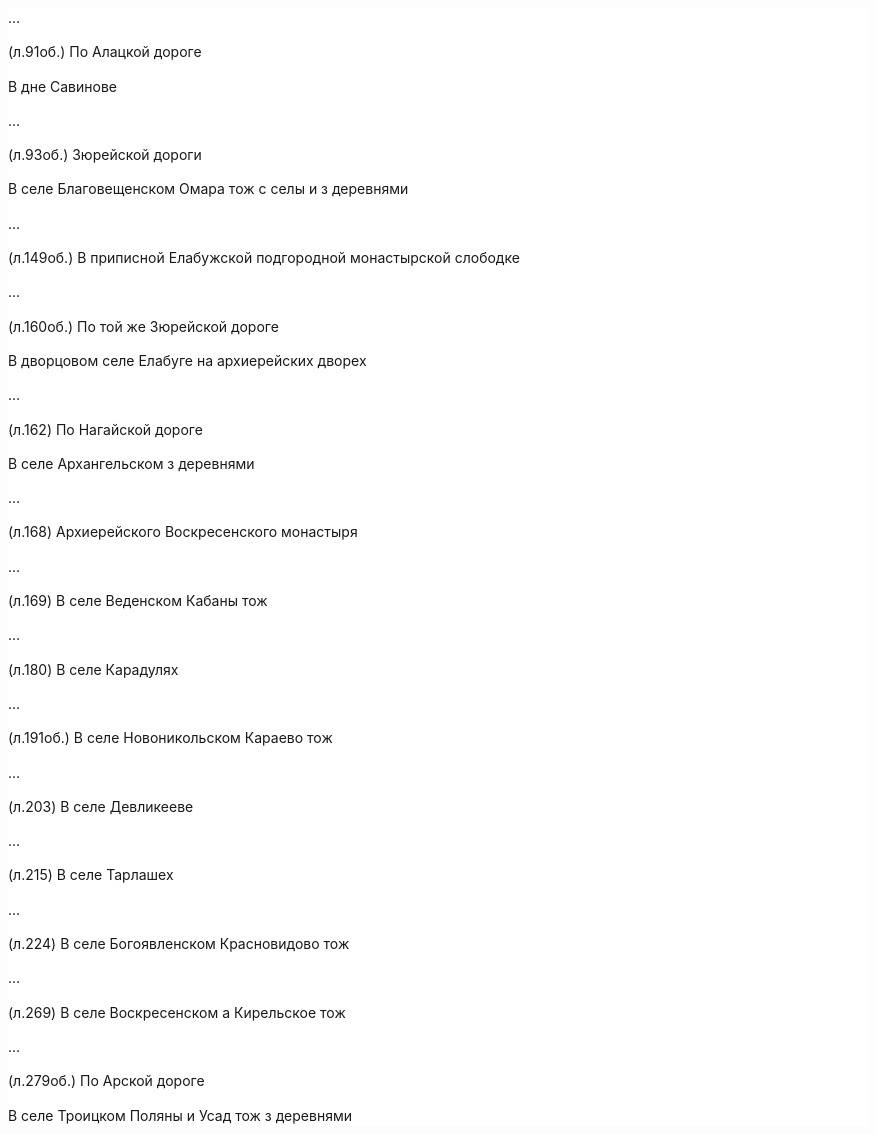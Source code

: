 …

(л.91об.) По Алацкой дороге

В дне Савинове

…

(л.93об.) Зюрейской дороги

В селе Благовещенском Омара тож с селы и з деревнями

…

(л.149об.) В приписной Елабужской подгородной монастырской слободке

…

(л.160об.) По той же Зюрейской дороге

В дворцовом селе Елабуге на архиерейских дворех

…

(л.162) По Нагайской дороге

В селе Архангельском з деревнями

…

(л.168) Архиерейского Воскресенского монастыря

…

(л.169) В селе Веденском Кабаны тож

…

(л.180) В селе Карадулях

…

(л.191об.) В селе Новоникольском Караево тож

…

(л.203) В селе Девликееве

…

(л.215) В селе Тарлашех

…

(л.224) В селе Богоявленском Красновидово тож

…

(л.269) В селе Воскресенском а Кирельское тож

…

(л.279об.) По Арской дороге

В селе Троицком Поляны и Усад тож з деревнями
